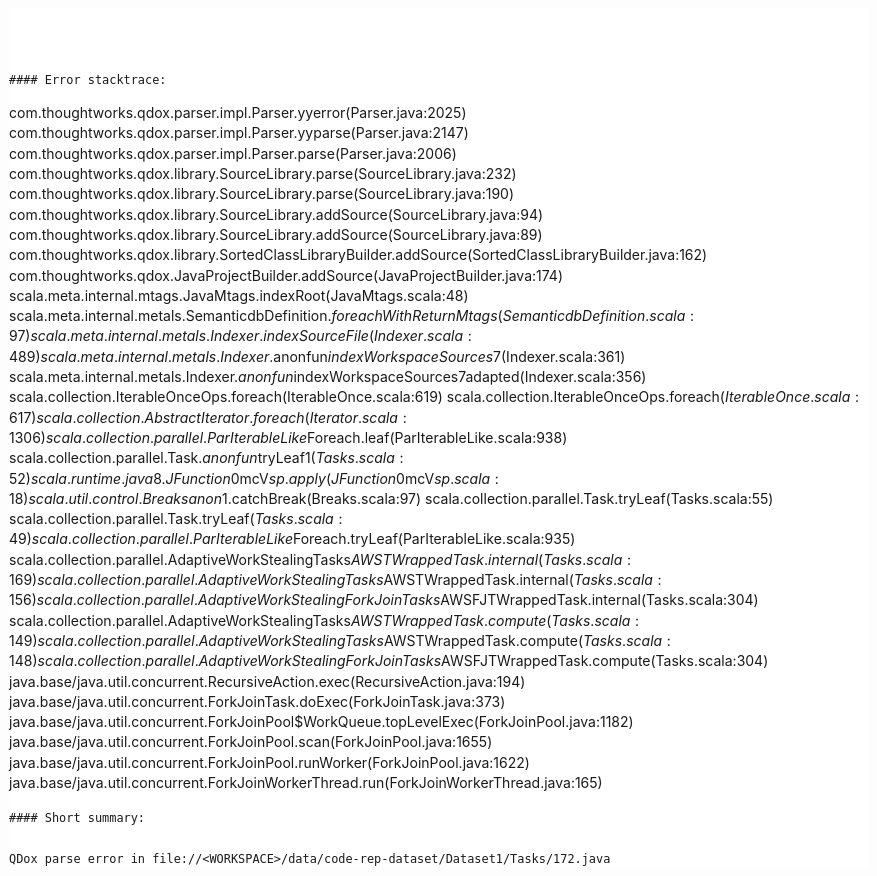 ```



#### Error stacktrace:

```
com.thoughtworks.qdox.parser.impl.Parser.yyerror(Parser.java:2025)
	com.thoughtworks.qdox.parser.impl.Parser.yyparse(Parser.java:2147)
	com.thoughtworks.qdox.parser.impl.Parser.parse(Parser.java:2006)
	com.thoughtworks.qdox.library.SourceLibrary.parse(SourceLibrary.java:232)
	com.thoughtworks.qdox.library.SourceLibrary.parse(SourceLibrary.java:190)
	com.thoughtworks.qdox.library.SourceLibrary.addSource(SourceLibrary.java:94)
	com.thoughtworks.qdox.library.SourceLibrary.addSource(SourceLibrary.java:89)
	com.thoughtworks.qdox.library.SortedClassLibraryBuilder.addSource(SortedClassLibraryBuilder.java:162)
	com.thoughtworks.qdox.JavaProjectBuilder.addSource(JavaProjectBuilder.java:174)
	scala.meta.internal.mtags.JavaMtags.indexRoot(JavaMtags.scala:48)
	scala.meta.internal.metals.SemanticdbDefinition$.foreachWithReturnMtags(SemanticdbDefinition.scala:97)
	scala.meta.internal.metals.Indexer.indexSourceFile(Indexer.scala:489)
	scala.meta.internal.metals.Indexer.$anonfun$indexWorkspaceSources$7(Indexer.scala:361)
	scala.meta.internal.metals.Indexer.$anonfun$indexWorkspaceSources$7$adapted(Indexer.scala:356)
	scala.collection.IterableOnceOps.foreach(IterableOnce.scala:619)
	scala.collection.IterableOnceOps.foreach$(IterableOnce.scala:617)
	scala.collection.AbstractIterator.foreach(Iterator.scala:1306)
	scala.collection.parallel.ParIterableLike$Foreach.leaf(ParIterableLike.scala:938)
	scala.collection.parallel.Task.$anonfun$tryLeaf$1(Tasks.scala:52)
	scala.runtime.java8.JFunction0$mcV$sp.apply(JFunction0$mcV$sp.scala:18)
	scala.util.control.Breaks$$anon$1.catchBreak(Breaks.scala:97)
	scala.collection.parallel.Task.tryLeaf(Tasks.scala:55)
	scala.collection.parallel.Task.tryLeaf$(Tasks.scala:49)
	scala.collection.parallel.ParIterableLike$Foreach.tryLeaf(ParIterableLike.scala:935)
	scala.collection.parallel.AdaptiveWorkStealingTasks$AWSTWrappedTask.internal(Tasks.scala:169)
	scala.collection.parallel.AdaptiveWorkStealingTasks$AWSTWrappedTask.internal$(Tasks.scala:156)
	scala.collection.parallel.AdaptiveWorkStealingForkJoinTasks$AWSFJTWrappedTask.internal(Tasks.scala:304)
	scala.collection.parallel.AdaptiveWorkStealingTasks$AWSTWrappedTask.compute(Tasks.scala:149)
	scala.collection.parallel.AdaptiveWorkStealingTasks$AWSTWrappedTask.compute$(Tasks.scala:148)
	scala.collection.parallel.AdaptiveWorkStealingForkJoinTasks$AWSFJTWrappedTask.compute(Tasks.scala:304)
	java.base/java.util.concurrent.RecursiveAction.exec(RecursiveAction.java:194)
	java.base/java.util.concurrent.ForkJoinTask.doExec(ForkJoinTask.java:373)
	java.base/java.util.concurrent.ForkJoinPool$WorkQueue.topLevelExec(ForkJoinPool.java:1182)
	java.base/java.util.concurrent.ForkJoinPool.scan(ForkJoinPool.java:1655)
	java.base/java.util.concurrent.ForkJoinPool.runWorker(ForkJoinPool.java:1622)
	java.base/java.util.concurrent.ForkJoinWorkerThread.run(ForkJoinWorkerThread.java:165)
```
#### Short summary: 

QDox parse error in file://<WORKSPACE>/data/code-rep-dataset/Dataset1/Tasks/172.java